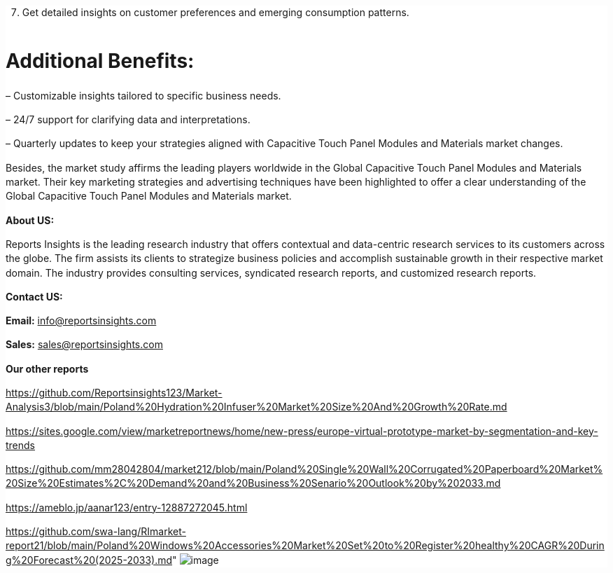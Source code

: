 7. Get detailed insights on customer preferences and emerging consumption patterns.

# <strong>Additional Benefits:</strong>

– Customizable insights tailored to specific business needs.

– 24/7 support for clarifying data and interpretations.

– Quarterly updates to keep your strategies aligned with Capacitive Touch Panel Modules and Materials market changes.

Besides, the market study affirms the leading players worldwide in the Global Capacitive Touch Panel Modules and Materials market. Their key marketing strategies and advertising techniques have been highlighted to offer a clear understanding of the Global Capacitive Touch Panel Modules and Materials market.

<strong><strong>About US</strong>:</strong>

Reports Insights is the leading research industry that offers contextual and data-centric research services to its customers across the globe. The firm assists its clients to strategize business policies and accomplish sustainable growth in their respective market domain. The industry provides consulting services, syndicated research reports, and customized research reports.

<strong>Contact US:</strong>

<p class=><b>Email:</b> <a href=mailto:info@reportsinsights.com>info@reportsinsights.com</a></p>
<p class=><b>Sales:</b> <a href=mailto:sales@reportsinsights.com>sales@reportsinsights.com</a></p>

<strong>Our other reports</strong>

<a href=https://github.com/Reportsinsights123/Market-Analysis3/blob/main/Poland%20Hydration%20Infuser%20Market%20Size%20And%20Growth%20Rate.md>https://github.com/Reportsinsights123/Market-Analysis3/blob/main/Poland%20Hydration%20Infuser%20Market%20Size%20And%20Growth%20Rate.md</a>

<a href=https://sites.google.com/view/marketreportnews/home/new-press/europe-virtual-prototype-market-by-segmentation-and-key-trends>https://sites.google.com/view/marketreportnews/home/new-press/europe-virtual-prototype-market-by-segmentation-and-key-trends</a>

<a href=https://github.com/mm28042804/market212/blob/main/Poland%20Single%20Wall%20Corrugated%20Paperboard%20Market%20Size%20Estimates%2C%20Demand%20and%20Business%20Senario%20Outlook%20by%202033.md>https://github.com/mm28042804/market212/blob/main/Poland%20Single%20Wall%20Corrugated%20Paperboard%20Market%20Size%20Estimates%2C%20Demand%20and%20Business%20Senario%20Outlook%20by%202033.md</a>

<a href=https://ameblo.jp/aanar123/entry-12887272045.html>https://ameblo.jp/aanar123/entry-12887272045.html</a>

<a href=https://github.com/swa-lang/RImarket-report21/blob/main/Poland%20Windows%20Accessories%20Market%20Set%20to%20Register%20healthy%20CAGR%20During%20Forecast%20(2025-2033).md>https://github.com/swa-lang/RImarket-report21/blob/main/Poland%20Windows%20Accessories%20Market%20Set%20to%20Register%20healthy%20CAGR%20During%20Forecast%20(2025-2033).md</a>"
![image](https://github.com/user-attachments/assets/b7e8f33b-485e-4d8f-a3ab-f0cb9c586f4d)
